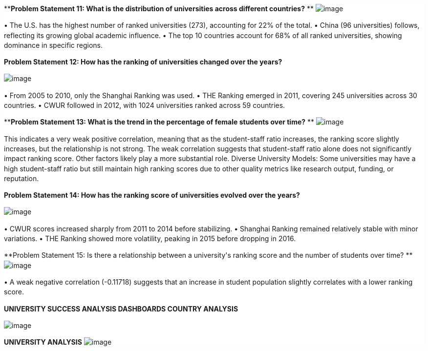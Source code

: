 ****Problem Statement 11: What is the distribution of universities across different countries?**
**
 ![image](https://github.com/user-attachments/assets/f864082e-c83b-40e7-9081-1c98bb4e00af)

•	The U.S. has the highest number of ranked universities (273), accounting for 22% of the total.
•	China (96 universities) follows, reflecting its growing global academic influence.
•	The top 10 countries account for 68% of all ranked universities, showing dominance in specific regions.

**Problem Statement 12: How has the ranking of universities changed over the years?**

 ![image](https://github.com/user-attachments/assets/21bbac4e-7d22-474f-ba55-982fa85966f8)

•	From 2005 to 2010, only the Shanghai Ranking was used.
•	THE Ranking emerged in 2011, covering 245 universities across 30 countries.
•	CWUR followed in 2012, with 1024 universities ranked across 59 countries.

****Problem Statement 13: What is the trend in the percentage of female students over time?**
**
 ![image](https://github.com/user-attachments/assets/1cd69b3d-36f0-4324-9e7a-a1cc241d41c9)

This indicates a very weak positive correlation, meaning that as the student-staff ratio increases, the ranking score slightly increases, but the relationship is not strong.
The weak correlation suggests that student-staff ratio alone does not significantly impact ranking score. Other factors likely play a more substantial role.
Diverse University Models: Some universities may have a high student-staff ratio but still maintain high ranking scores due to other quality metrics like research output, funding, or reputation.


**Problem Statement 14: How has the ranking score of universities evolved over the years?**

 ![image](https://github.com/user-attachments/assets/e4f9d49b-68c9-467a-8679-79750ba33eba)

•	CWUR scores increased sharply from 2011 to 2014 before stabilizing.
•	Shanghai Ranking remained relatively stable with minor variations.
•	THE Ranking showed more volatility, peaking in 2015 before dropping in 2016.

**Problem Statement 15: Is there a relationship between a university's ranking score and the number of students over time?
**
 ![image](https://github.com/user-attachments/assets/b02cc0b3-17cf-42b2-a6c3-95eb89d68027)

•	A weak negative correlation (-0.11718) suggests that an increase in student population slightly correlates with a lower ranking score.

**UNIVERSITY SUCCESS ANALYSIS DASHBOARDS
COUNTRY ANALYSIS**

 ![image](https://github.com/user-attachments/assets/4ff4195e-61ba-4e66-b79f-a02a1ba9b0ea)


**UNIVERSITY ANALYSIS**
![image](https://github.com/user-attachments/assets/3e76e8c4-a707-4f62-9afc-cda8963cc138)

